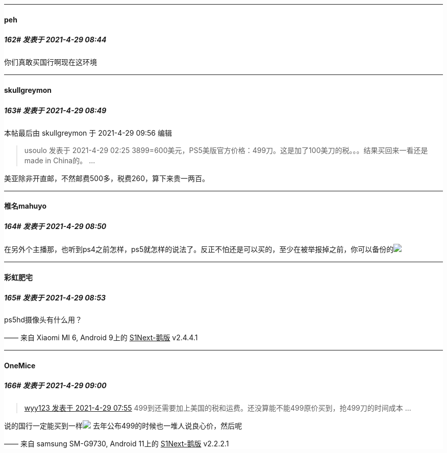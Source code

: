 
*****

####  peh  
##### 162#       发表于 2021-4-29 08:44


你们真敢买国行啊现在这环境


*****

####  skullgreymon  
##### 163#       发表于 2021-4-29 08:49


 本帖最后由 skullgreymon 于 2021-4-29 09:56 编辑 
<blockquote>usoulo 发表于 2021-4-29 02:25
3899=600美元，PS5美版官方价格：499刀。这是加了100美刀的税。。。结果买回来一看还是made in China的。 ...</blockquote>
美亚除非开直邮，不然邮费500多，税费260，算下来贵一两百。


*****

####  椎名mahuyo  
##### 164#       发表于 2021-4-29 08:50


在另外个主播那，也听到ps4之前怎样，ps5就怎样的说法了。反正不怕还是可以买的，至少在被举报掉之前，你可以备份的<img src="https://static.saraba1st.com/image/smiley/face2017/037.png" referrerpolicy="no-referrer">


*****

####  彩虹肥宅  
##### 165#       发表于 2021-4-29 08:53


ps5hd摄像头有什么用？

—— 来自 Xiaomi MI 6, Android 9上的 [S1Next-鹅版](https://github.com/ykrank/S1-Next/releases) v2.4.4.1


*****

####  OneMice  
##### 166#       发表于 2021-4-29 09:00


<blockquote><a href="httphttps://bbs.saraba1st.com/2b/forum.php?mod=redirect&amp;goto=findpost&amp;pid=51095275&amp;ptid=1986894" target="_blank">wyy123 发表于 2021-4-29 07:55</a>
499到还需要加上美国的税和运费。还没算能不能499原价买到，抢499刀的时间成本 ...</blockquote>
说的国行一定能买到一样<img src="https://static.saraba1st.com/image/smiley/face2017/067.png" referrerpolicy="no-referrer">
去年公布499的时候也一堆人说良心价，然后呢

—— 来自 samsung SM-G9730, Android 11上的 [S1Next-鹅版](https://github.com/ykrank/S1-Next/releases) v2.2.2.1

